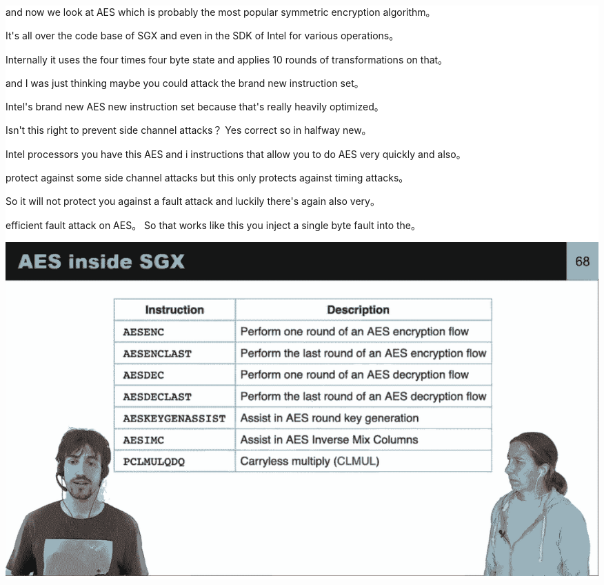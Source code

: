  and now we look at AES which is probably the most popular symmetric encryption algorithm。

 It's all over the code base of SGX and even in the SDK of Intel for various operations。

 Internally it uses the four times four byte state and applies 10 rounds of transformations on that。

 and I was just thinking maybe you could attack the brand new instruction set。

 Intel's brand new AES new instruction set because that's really heavily optimized。

 Isn't this right to prevent side channel attacks？ Yes correct so in halfway new。

 Intel processors you have this AES and i instructions that allow you to do AES very quickly and also。

 protect against some side channel attacks but this only protects against timing attacks。

 So it will not protect you against a fault attack and luckily there's again also very。

 efficient fault attack on AES。 So that works like this you inject a single byte fault into the。



![](img/7b957fca6b8ad4c58c4ad990e3f0e20d_37.png)
